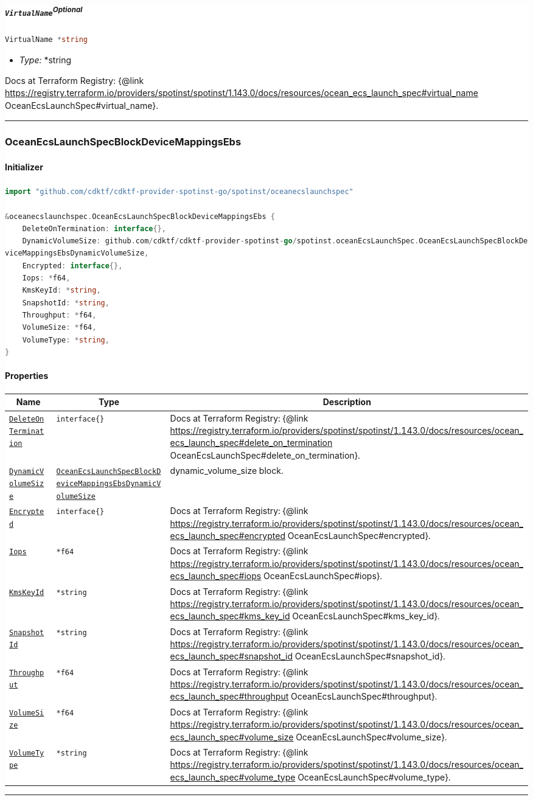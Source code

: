 
##### `VirtualName`<sup>Optional</sup> <a name="VirtualName" id="@cdktf/provider-spotinst.oceanEcsLaunchSpec.OceanEcsLaunchSpecBlockDeviceMappings.property.virtualName"></a>

```go
VirtualName *string
```

- *Type:* *string

Docs at Terraform Registry: {@link https://registry.terraform.io/providers/spotinst/spotinst/1.143.0/docs/resources/ocean_ecs_launch_spec#virtual_name OceanEcsLaunchSpec#virtual_name}.

---

### OceanEcsLaunchSpecBlockDeviceMappingsEbs <a name="OceanEcsLaunchSpecBlockDeviceMappingsEbs" id="@cdktf/provider-spotinst.oceanEcsLaunchSpec.OceanEcsLaunchSpecBlockDeviceMappingsEbs"></a>

#### Initializer <a name="Initializer" id="@cdktf/provider-spotinst.oceanEcsLaunchSpec.OceanEcsLaunchSpecBlockDeviceMappingsEbs.Initializer"></a>

```go
import "github.com/cdktf/cdktf-provider-spotinst-go/spotinst/oceanecslaunchspec"

&oceanecslaunchspec.OceanEcsLaunchSpecBlockDeviceMappingsEbs {
	DeleteOnTermination: interface{},
	DynamicVolumeSize: github.com/cdktf/cdktf-provider-spotinst-go/spotinst.oceanEcsLaunchSpec.OceanEcsLaunchSpecBlockDeviceMappingsEbsDynamicVolumeSize,
	Encrypted: interface{},
	Iops: *f64,
	KmsKeyId: *string,
	SnapshotId: *string,
	Throughput: *f64,
	VolumeSize: *f64,
	VolumeType: *string,
}
```

#### Properties <a name="Properties" id="Properties"></a>

| **Name** | **Type** | **Description** |
| --- | --- | --- |
| <code><a href="#@cdktf/provider-spotinst.oceanEcsLaunchSpec.OceanEcsLaunchSpecBlockDeviceMappingsEbs.property.deleteOnTermination">DeleteOnTermination</a></code> | <code>interface{}</code> | Docs at Terraform Registry: {@link https://registry.terraform.io/providers/spotinst/spotinst/1.143.0/docs/resources/ocean_ecs_launch_spec#delete_on_termination OceanEcsLaunchSpec#delete_on_termination}. |
| <code><a href="#@cdktf/provider-spotinst.oceanEcsLaunchSpec.OceanEcsLaunchSpecBlockDeviceMappingsEbs.property.dynamicVolumeSize">DynamicVolumeSize</a></code> | <code><a href="#@cdktf/provider-spotinst.oceanEcsLaunchSpec.OceanEcsLaunchSpecBlockDeviceMappingsEbsDynamicVolumeSize">OceanEcsLaunchSpecBlockDeviceMappingsEbsDynamicVolumeSize</a></code> | dynamic_volume_size block. |
| <code><a href="#@cdktf/provider-spotinst.oceanEcsLaunchSpec.OceanEcsLaunchSpecBlockDeviceMappingsEbs.property.encrypted">Encrypted</a></code> | <code>interface{}</code> | Docs at Terraform Registry: {@link https://registry.terraform.io/providers/spotinst/spotinst/1.143.0/docs/resources/ocean_ecs_launch_spec#encrypted OceanEcsLaunchSpec#encrypted}. |
| <code><a href="#@cdktf/provider-spotinst.oceanEcsLaunchSpec.OceanEcsLaunchSpecBlockDeviceMappingsEbs.property.iops">Iops</a></code> | <code>*f64</code> | Docs at Terraform Registry: {@link https://registry.terraform.io/providers/spotinst/spotinst/1.143.0/docs/resources/ocean_ecs_launch_spec#iops OceanEcsLaunchSpec#iops}. |
| <code><a href="#@cdktf/provider-spotinst.oceanEcsLaunchSpec.OceanEcsLaunchSpecBlockDeviceMappingsEbs.property.kmsKeyId">KmsKeyId</a></code> | <code>*string</code> | Docs at Terraform Registry: {@link https://registry.terraform.io/providers/spotinst/spotinst/1.143.0/docs/resources/ocean_ecs_launch_spec#kms_key_id OceanEcsLaunchSpec#kms_key_id}. |
| <code><a href="#@cdktf/provider-spotinst.oceanEcsLaunchSpec.OceanEcsLaunchSpecBlockDeviceMappingsEbs.property.snapshotId">SnapshotId</a></code> | <code>*string</code> | Docs at Terraform Registry: {@link https://registry.terraform.io/providers/spotinst/spotinst/1.143.0/docs/resources/ocean_ecs_launch_spec#snapshot_id OceanEcsLaunchSpec#snapshot_id}. |
| <code><a href="#@cdktf/provider-spotinst.oceanEcsLaunchSpec.OceanEcsLaunchSpecBlockDeviceMappingsEbs.property.throughput">Throughput</a></code> | <code>*f64</code> | Docs at Terraform Registry: {@link https://registry.terraform.io/providers/spotinst/spotinst/1.143.0/docs/resources/ocean_ecs_launch_spec#throughput OceanEcsLaunchSpec#throughput}. |
| <code><a href="#@cdktf/provider-spotinst.oceanEcsLaunchSpec.OceanEcsLaunchSpecBlockDeviceMappingsEbs.property.volumeSize">VolumeSize</a></code> | <code>*f64</code> | Docs at Terraform Registry: {@link https://registry.terraform.io/providers/spotinst/spotinst/1.143.0/docs/resources/ocean_ecs_launch_spec#volume_size OceanEcsLaunchSpec#volume_size}. |
| <code><a href="#@cdktf/provider-spotinst.oceanEcsLaunchSpec.OceanEcsLaunchSpecBlockDeviceMappingsEbs.property.volumeType">VolumeType</a></code> | <code>*string</code> | Docs at Terraform Registry: {@link https://registry.terraform.io/providers/spotinst/spotinst/1.143.0/docs/resources/ocean_ecs_launch_spec#volume_type OceanEcsLaunchSpec#volume_type}. |

---